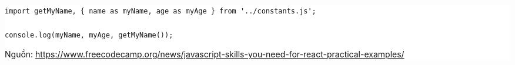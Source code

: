 ```
import getMyName, { name as myName, age as myAge } from '../constants.js';

console.log(myName, myAge, getMyName());
```

Nguồn: https://www.freecodecamp.org/news/javascript-skills-you-need-for-react-practical-examples/